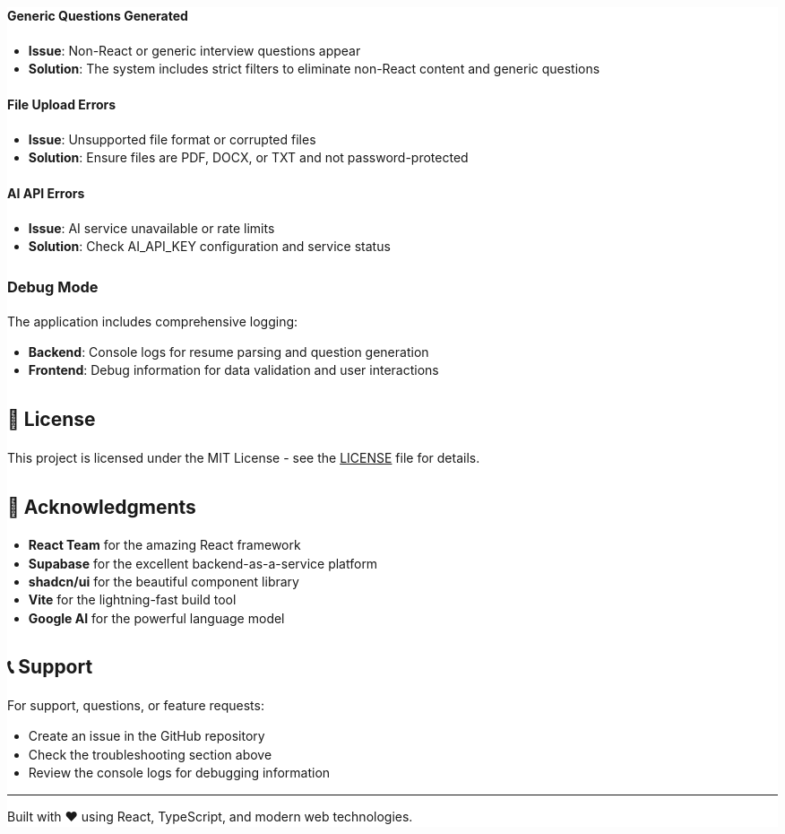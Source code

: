 #### **Generic Questions Generated**
- **Issue**: Non-React or generic interview questions appear
- **Solution**: The system includes strict filters to eliminate non-React content and generic questions

#### **File Upload Errors**
- **Issue**: Unsupported file format or corrupted files
- **Solution**: Ensure files are PDF, DOCX, or TXT and not password-protected

#### **AI API Errors**
- **Issue**: AI service unavailable or rate limits
- **Solution**: Check AI_API_KEY configuration and service status

### **Debug Mode**

The application includes comprehensive logging:
- **Backend**: Console logs for resume parsing and question generation
- **Frontend**: Debug information for data validation and user interactions

## 📄 License

This project is licensed under the MIT License - see the [LICENSE](LICENSE) file for details.

## 🙏 Acknowledgments

- **React Team** for the amazing React framework
- **Supabase** for the excellent backend-as-a-service platform
- **shadcn/ui** for the beautiful component library
- **Vite** for the lightning-fast build tool
- **Google AI** for the powerful language model

## 📞 Support

For support, questions, or feature requests:
- Create an issue in the GitHub repository
- Check the troubleshooting section above
- Review the console logs for debugging information

---

Built with ❤️ using React, TypeScript, and modern web technologies.

